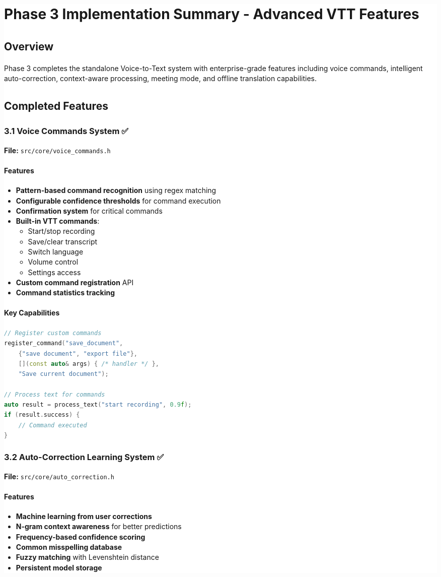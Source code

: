 # Phase 3 Implementation Summary - Advanced VTT Features

## Overview
Phase 3 completes the standalone Voice-to-Text system with enterprise-grade features including voice commands, intelligent auto-correction, context-aware processing, meeting mode, and offline translation capabilities.

## Completed Features

### 3.1 Voice Commands System ✅
**File:** `src/core/voice_commands.h`

#### Features
- **Pattern-based command recognition** using regex matching
- **Configurable confidence thresholds** for command execution
- **Confirmation system** for critical commands
- **Built-in VTT commands**:
  - Start/stop recording
  - Save/clear transcript
  - Switch language
  - Volume control
  - Settings access
- **Custom command registration** API
- **Command statistics tracking**

#### Key Capabilities
```cpp
// Register custom commands
register_command("save_document", 
    {"save document", "export file"},
    [](const auto& args) { /* handler */ },
    "Save current document");

// Process text for commands
auto result = process_text("start recording", 0.9f);
if (result.success) {
    // Command executed
}
```

### 3.2 Auto-Correction Learning System ✅
**File:** `src/core/auto_correction.h`

#### Features
- **Machine learning from user corrections**
- **N-gram context awareness** for better predictions
- **Frequency-based confidence scoring**
- **Common misspelling database**
- **Fuzzy matching** with Levenshtein distance
- **Persistent model storage**
